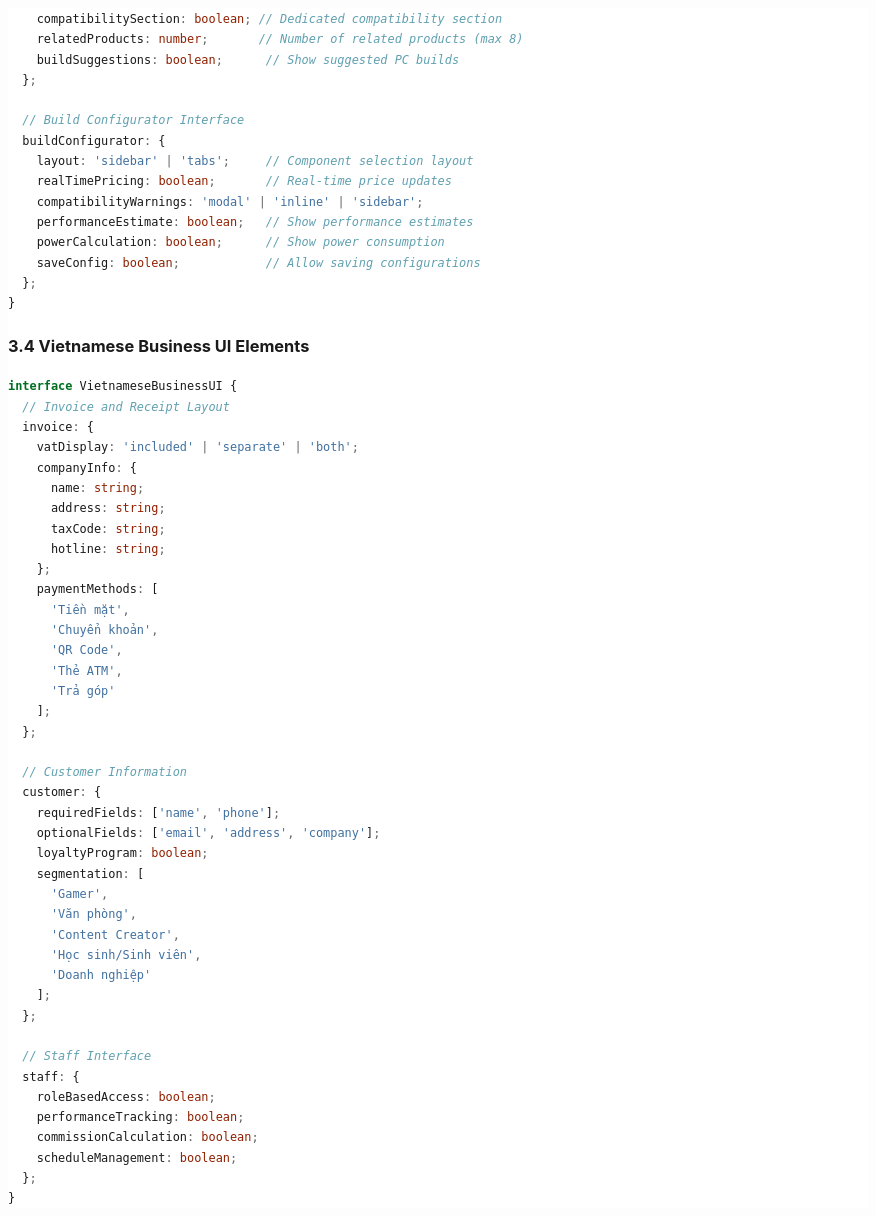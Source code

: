 ```typescript
    compatibilitySection: boolean; // Dedicated compatibility section
    relatedProducts: number;       // Number of related products (max 8)
    buildSuggestions: boolean;      // Show suggested PC builds
  };
  
  // Build Configurator Interface
  buildConfigurator: {
    layout: 'sidebar' | 'tabs';     // Component selection layout
    realTimePricing: boolean;       // Real-time price updates
    compatibilityWarnings: 'modal' | 'inline' | 'sidebar';
    performanceEstimate: boolean;   // Show performance estimates
    powerCalculation: boolean;      // Show power consumption
    saveConfig: boolean;            // Allow saving configurations
  };
}
```

### 3.4 Vietnamese Business UI Elements
```typescript
interface VietnameseBusinessUI {
  // Invoice and Receipt Layout
  invoice: {
    vatDisplay: 'included' | 'separate' | 'both';
    companyInfo: {
      name: string;
      address: string;
      taxCode: string;
      hotline: string;
    };
    paymentMethods: [
      'Tiền mặt',
      'Chuyển khoản',
      'QR Code',
      'Thẻ ATM',
      'Trả góp'
    ];
  };
  
  // Customer Information
  customer: {
    requiredFields: ['name', 'phone'];
    optionalFields: ['email', 'address', 'company'];
    loyaltyProgram: boolean;
    segmentation: [
      'Gamer',
      'Văn phòng', 
      'Content Creator',
      'Học sinh/Sinh viên',
      'Doanh nghiệp'
    ];
  };
  
  // Staff Interface
  staff: {
    roleBasedAccess: boolean;
    performanceTracking: boolean;
    commissionCalculation: boolean;
    scheduleManagement: boolean;
  };
}
```
